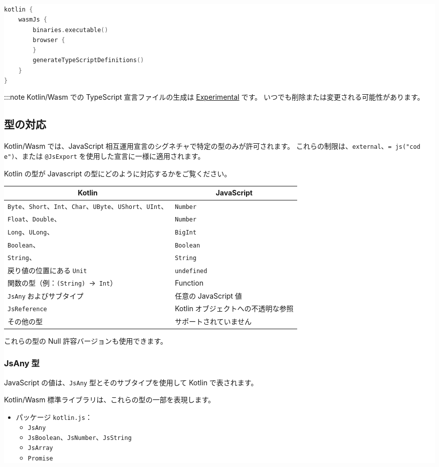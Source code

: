 ```kotlin
kotlin {
    wasmJs {
        binaries.executable()
        browser {
        }
        generateTypeScriptDefinitions()
    }
}
```

:::note
Kotlin/Wasm での TypeScript 宣言ファイルの生成は [Experimental](components-stability#stability-levels-explained) です。
いつでも削除または変更される可能性があります。

## 型の対応

Kotlin/Wasm では、JavaScript 相互運用宣言のシグネチャで特定の型のみが許可されます。
これらの制限は、`external`、`= js("code")`、または `@JsExport` を使用した宣言に一様に適用されます。

Kotlin の型が Javascript の型にどのように対応するかをご覧ください。

| Kotlin                                                     | JavaScript                        |
|------------------------------------------------------------|-----------------------------------|
| `Byte`、`Short`、`Int`、`Char`、`UByte`、`UShort`、`UInt`、 | `Number`                          |
| `Float`、`Double`、                                         | `Number`                          |
| `Long`、`ULong`、                                           | `BigInt`                          |
| `Boolean`、                                                 | `Boolean`                         |
| `String`、                                                  | `String`                          |
| 戻り値の位置にある `Unit`                                  | `undefined`                       |
| 関数の型（例：`(String) `->` Int`）               | Function                          |
| `JsAny` およびサブタイプ                                       | 任意の JavaScript 値              |
| `JsReference`                                              | Kotlin オブジェクトへの不透明な参照 |
| その他の型                                                | サポートされていません                     |

これらの型の Null 許容バージョンも使用できます。

### JsAny 型

JavaScript の値は、`JsAny` 型とそのサブタイプを使用して Kotlin で表されます。

Kotlin/Wasm 標準ライブラリは、これらの型の一部を表現します。
* パッケージ `kotlin.js`：
    * `JsAny`
    * `JsBoolean`、`JsNumber`、`JsString`
    * `JsArray`
    * `Promise`
